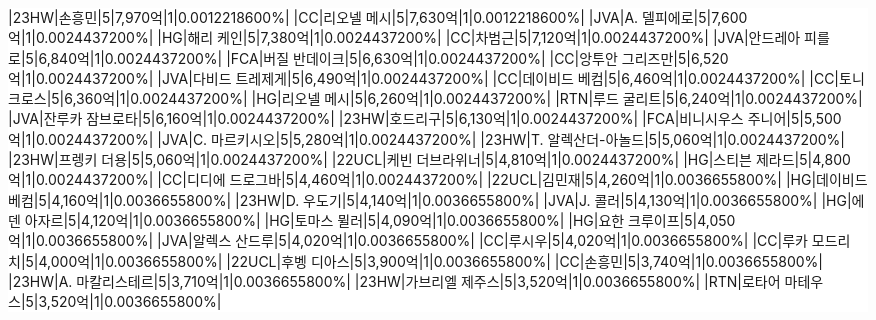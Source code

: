 |23HW|손흥민|5|7,970억|1|0.0012218600%|
|CC|리오넬 메시|5|7,630억|1|0.0012218600%|
|JVA|A. 델피에로|5|7,600억|1|0.0024437200%|
|HG|해리 케인|5|7,380억|1|0.0024437200%|
|CC|차범근|5|7,120억|1|0.0024437200%|
|JVA|안드레아 피를로|5|6,840억|1|0.0024437200%|
|FCA|버질 반데이크|5|6,630억|1|0.0024437200%|
|CC|앙투안 그리즈만|5|6,520억|1|0.0024437200%|
|JVA|다비드 트레제게|5|6,490억|1|0.0024437200%|
|CC|데이비드 베컴|5|6,460억|1|0.0024437200%|
|CC|토니 크로스|5|6,360억|1|0.0024437200%|
|HG|리오넬 메시|5|6,260억|1|0.0024437200%|
|RTN|루드 굴리트|5|6,240억|1|0.0024437200%|
|JVA|잔루카 잠브로타|5|6,160억|1|0.0024437200%|
|23HW|호드리구|5|6,130억|1|0.0024437200%|
|FCA|비니시우스 주니어|5|5,500억|1|0.0024437200%|
|JVA|C. 마르키시오|5|5,280억|1|0.0024437200%|
|23HW|T. 알렉산더-아놀드|5|5,060억|1|0.0024437200%|
|23HW|프렝키 더용|5|5,060억|1|0.0024437200%|
|22UCL|케빈 더브라위너|5|4,810억|1|0.0024437200%|
|HG|스티븐 제라드|5|4,800억|1|0.0024437200%|
|CC|디디에 드로그바|5|4,460억|1|0.0024437200%|
|22UCL|김민재|5|4,260억|1|0.0036655800%|
|HG|데이비드 베컴|5|4,160억|1|0.0036655800%|
|23HW|D. 우도기|5|4,140억|1|0.0036655800%|
|JVA|J. 콜러|5|4,130억|1|0.0036655800%|
|HG|에덴 아자르|5|4,120억|1|0.0036655800%|
|HG|토마스 뮐러|5|4,090억|1|0.0036655800%|
|HG|요한 크루이프|5|4,050억|1|0.0036655800%|
|JVA|알렉스 산드루|5|4,020억|1|0.0036655800%|
|CC|루시우|5|4,020억|1|0.0036655800%|
|CC|루카 모드리치|5|4,000억|1|0.0036655800%|
|22UCL|후벵 디아스|5|3,900억|1|0.0036655800%|
|CC|손흥민|5|3,740억|1|0.0036655800%|
|23HW|A. 마칼리스테르|5|3,710억|1|0.0036655800%|
|23HW|가브리엘 제주스|5|3,520억|1|0.0036655800%|
|RTN|로타어 마테우스|5|3,520억|1|0.0036655800%|